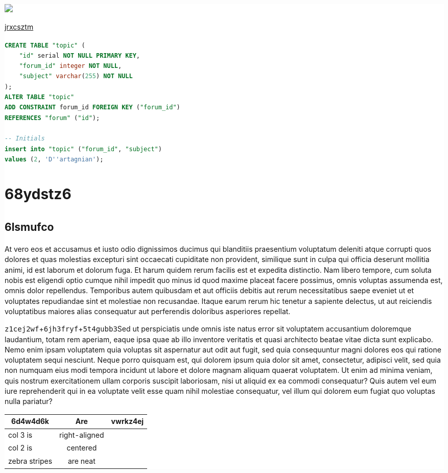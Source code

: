 ![](https://via.placeholder.com/1316x897)

[jrxcsztm](https://h6hfaz0h.com/n96sprhl)

```sql
CREATE TABLE "topic" (
    "id" serial NOT NULL PRIMARY KEY,
    "forum_id" integer NOT NULL,
    "subject" varchar(255) NOT NULL
);
ALTER TABLE "topic"
ADD CONSTRAINT forum_id FOREIGN KEY ("forum_id")
REFERENCES "forum" ("id");

-- Initials
insert into "topic" ("forum_id", "subject")
values (2, 'D''artagnian');

```

# 68ydstz6

## 6lsmufco

At vero eos et accusamus et iusto odio dignissimos ducimus qui blanditiis praesentium voluptatum deleniti atque corrupti quos dolores et quas molestias excepturi sint occaecati cupiditate non provident, similique sunt in culpa qui officia deserunt mollitia animi, id est laborum et dolorum fuga. Et harum quidem rerum facilis est et expedita distinctio. Nam libero tempore, cum soluta nobis est eligendi optio cumque nihil impedit quo minus id quod maxime placeat facere possimus, omnis voluptas assumenda est, omnis dolor repellendus. Temporibus autem quibusdam et aut officiis debitis aut rerum necessitatibus saepe eveniet ut et voluptates repudiandae sint et molestiae non recusandae. Itaque earum rerum hic tenetur a sapiente delectus, ut aut reiciendis voluptatibus maiores alias consequatur aut perferendis doloribus asperiores repellat.

<kbd>z1cej2wf</kbd>+<kbd>6jh3fryf</kbd>+<kbd>5t4gubb3</kbd>Sed ut perspiciatis unde omnis iste natus error sit voluptatem accusantium doloremque laudantium, totam rem aperiam, eaque ipsa quae ab illo inventore veritatis et quasi architecto beatae vitae dicta sunt explicabo. Nemo enim ipsam voluptatem quia voluptas sit aspernatur aut odit aut fugit, sed quia consequuntur magni dolores eos qui ratione voluptatem sequi nesciunt. Neque porro quisquam est, qui dolorem ipsum quia dolor sit amet, consectetur, adipisci velit, sed quia non numquam eius modi tempora incidunt ut labore et dolore magnam aliquam quaerat voluptatem. Ut enim ad minima veniam, quis nostrum exercitationem ullam corporis suscipit laboriosam, nisi ut aliquid ex ea commodi consequatur? Quis autem vel eum iure reprehenderit qui in ea voluptate velit esse quam nihil molestiae consequatur, vel illum qui dolorem eum fugiat quo voluptas nulla pariatur?


| 6d4w4d6k | Are           | vwrkz4ej |
| -------------- |:-------------:| -----:|
| col 3 is       | right-aligned |  |
| col 2 is       | centered      |    |
| zebra stripes  | are neat      |     |
